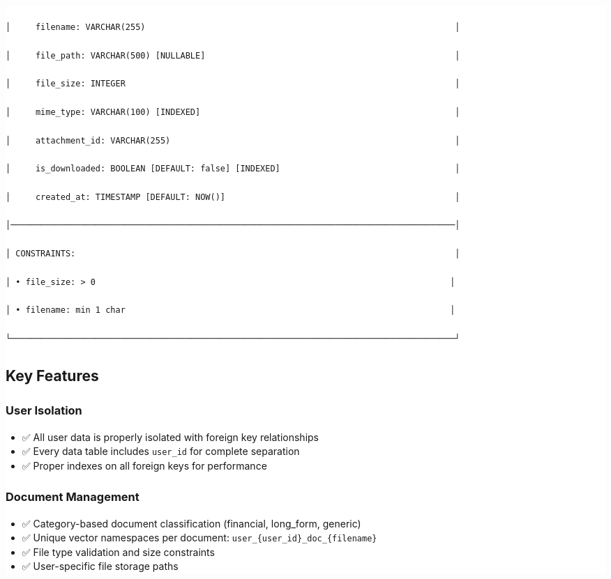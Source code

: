 ```
                                                                                                                                       │     filename: VARCHAR(255)                                                              │
                                                                                                                                       │     file_path: VARCHAR(500) [NULLABLE]                                                  │
                                                                                                                                       │     file_size: INTEGER                                                                  │
                                                                                                                                       │     mime_type: VARCHAR(100) [INDEXED]                                                   │
                                                                                                                                       │     attachment_id: VARCHAR(255)                                                         │
                                                                                                                                       │     is_downloaded: BOOLEAN [DEFAULT: false] [INDEXED]                                   │
                                                                                                                                       │     created_at: TIMESTAMP [DEFAULT: NOW()]                                              │
                                                                                                                                       │─────────────────────────────────────────────────────────────────────────────────────────│
                                                                                                                                       │ CONSTRAINTS:                                                                            │
                                                                                                                                       │ • file_size: > 0                                                                       │
                                                                                                                                       │ • filename: min 1 char                                                                 │
                                                                                                                                       └─────────────────────────────────────────────────────────────────────────────────────────┘
```

## **Key Features**

### **User Isolation**
- ✅ All user data is properly isolated with foreign key relationships
- ✅ Every data table includes `user_id` for complete separation
- ✅ Proper indexes on all foreign keys for performance

### **Document Management**
- ✅ Category-based document classification (financial, long_form, generic)
- ✅ Unique vector namespaces per document: `user_{user_id}_doc_{filename}`
- ✅ File type validation and size constraints
- ✅ User-specific file storage paths
